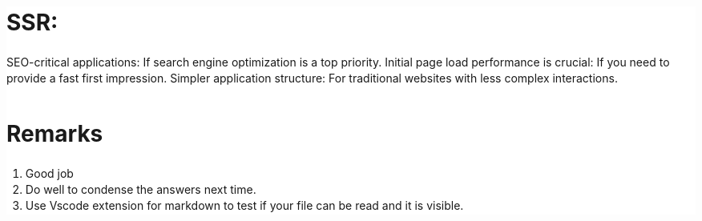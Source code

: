 # SSR:

SEO-critical applications: If search engine optimization is a top priority.
Initial page load performance is crucial: If you need to provide a fast first impression.
Simpler application structure: For traditional websites with less complex interactions.


# Remarks
1. Good job
2. Do well to condense the answers next time.
3. Use Vscode extension for markdown to test if your file can be read and it is visible.

